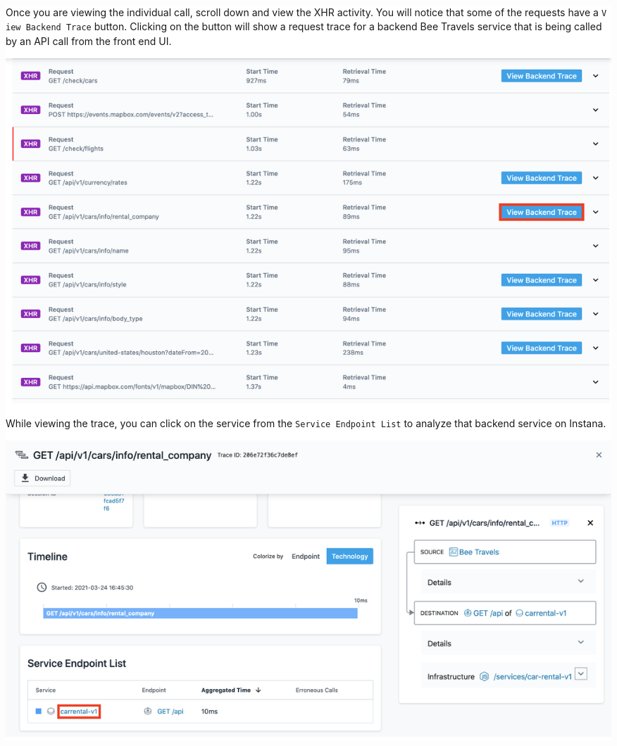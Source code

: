 Once you are viewing the individual call, scroll down and view the XHR activity. You will notice that some of the requests have a `View Backend Trace` button. Clicking on the button will show a request trace for a backend Bee Travels service that is being called by an API call from the front end UI.

![](img/instana_xhr.png)

While viewing the trace, you can click on the service from the `Service Endpoint List` to analyze that backend service on Instana.

![](img/instana_trace.png)
